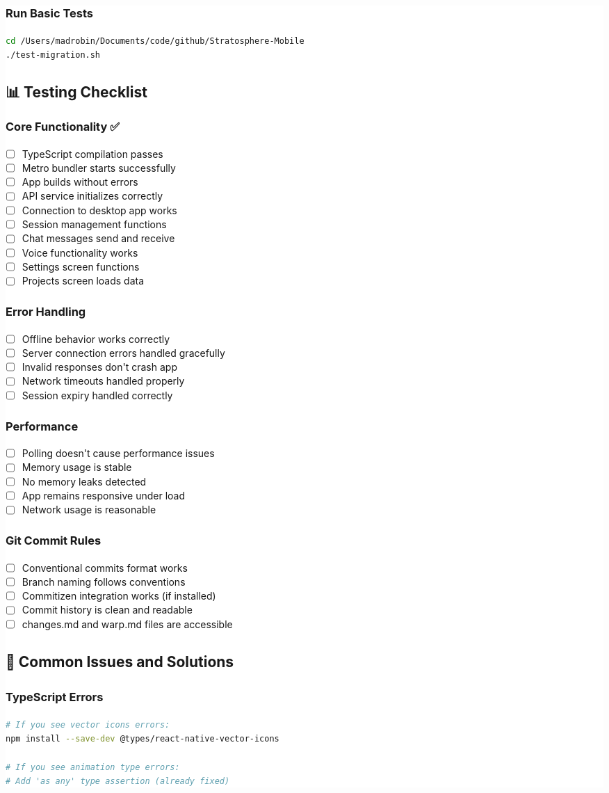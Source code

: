 ### Run Basic Tests
```bash
cd /Users/madrobin/Documents/code/github/Stratosphere-Mobile
./test-migration.sh
```

## 📊 Testing Checklist

### Core Functionality ✅
- [ ] TypeScript compilation passes
- [ ] Metro bundler starts successfully
- [ ] App builds without errors
- [ ] API service initializes correctly
- [ ] Connection to desktop app works
- [ ] Session management functions
- [ ] Chat messages send and receive
- [ ] Voice functionality works
- [ ] Settings screen functions
- [ ] Projects screen loads data

### Error Handling
- [ ] Offline behavior works correctly
- [ ] Server connection errors handled gracefully
- [ ] Invalid responses don't crash app
- [ ] Network timeouts handled properly
- [ ] Session expiry handled correctly

### Performance
- [ ] Polling doesn't cause performance issues
- [ ] Memory usage is stable
- [ ] No memory leaks detected
- [ ] App remains responsive under load
- [ ] Network usage is reasonable

### Git Commit Rules
- [ ] Conventional commits format works
- [ ] Branch naming follows conventions
- [ ] Commitizen integration works (if installed)
- [ ] Commit history is clean and readable
- [ ] changes.md and warp.md files are accessible

## 🐛 Common Issues and Solutions

### TypeScript Errors
```bash
# If you see vector icons errors:
npm install --save-dev @types/react-native-vector-icons

# If you see animation type errors:
# Add 'as any' type assertion (already fixed)
```
